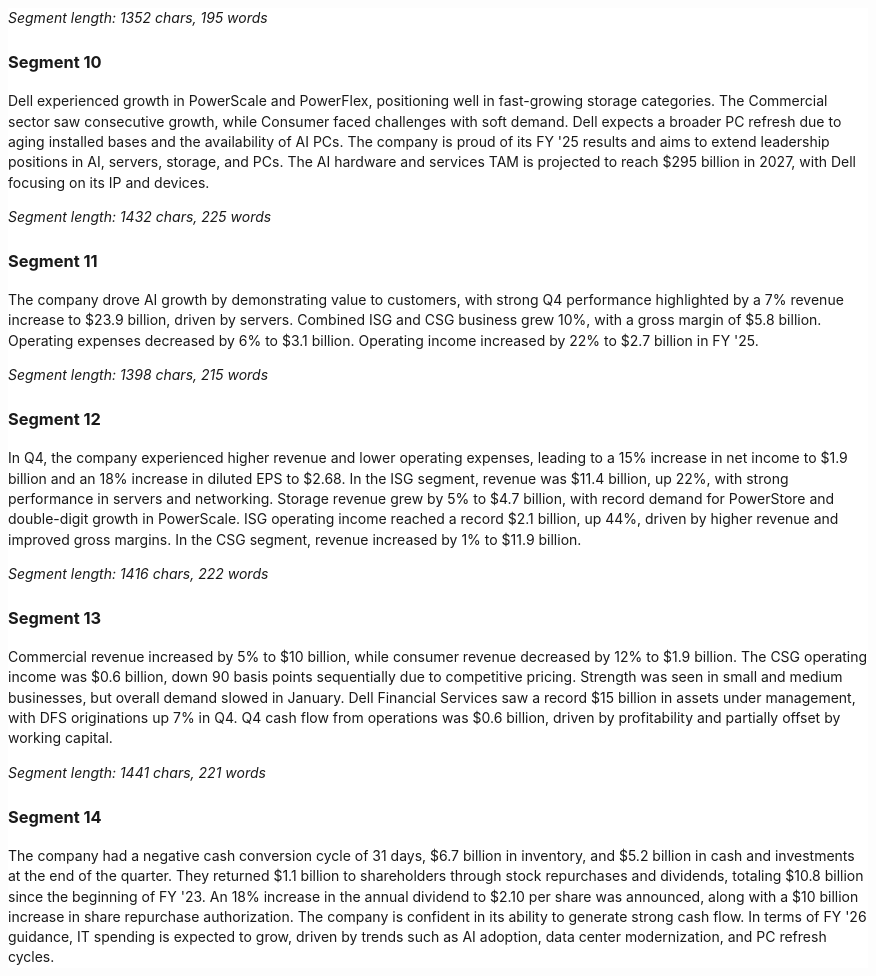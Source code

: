 *Segment length: 1352 chars, 195 words*

### Segment 10

Dell experienced growth in PowerScale and PowerFlex, positioning well in fast-growing storage categories. The Commercial sector saw consecutive growth, while Consumer faced challenges with soft demand. Dell expects a broader PC refresh due to aging installed bases and the availability of AI PCs. The company is proud of its FY '25 results and aims to extend leadership positions in AI, servers, storage, and PCs. The AI hardware and services TAM is projected to reach $295 billion in 2027, with Dell focusing on its IP and devices.

*Segment length: 1432 chars, 225 words*

### Segment 11

The company drove AI growth by demonstrating value to customers, with strong Q4 performance highlighted by a 7% revenue increase to $23.9 billion, driven by servers. Combined ISG and CSG business grew 10%, with a gross margin of $5.8 billion. Operating expenses decreased by 6% to $3.1 billion. Operating income increased by 22% to $2.7 billion in FY '25.

*Segment length: 1398 chars, 215 words*

### Segment 12

In Q4, the company experienced higher revenue and lower operating expenses, leading to a 15% increase in net income to $1.9 billion and an 18% increase in diluted EPS to $2.68. In the ISG segment, revenue was $11.4 billion, up 22%, with strong performance in servers and networking. Storage revenue grew by 5% to $4.7 billion, with record demand for PowerStore and double-digit growth in PowerScale. ISG operating income reached a record $2.1 billion, up 44%, driven by higher revenue and improved gross margins. In the CSG segment, revenue increased by 1% to $11.9 billion.

*Segment length: 1416 chars, 222 words*

### Segment 13

Commercial revenue increased by 5% to $10 billion, while consumer revenue decreased by 12% to $1.9 billion. The CSG operating income was $0.6 billion, down 90 basis points sequentially due to competitive pricing. Strength was seen in small and medium businesses, but overall demand slowed in January. Dell Financial Services saw a record $15 billion in assets under management, with DFS originations up 7% in Q4. Q4 cash flow from operations was $0.6 billion, driven by profitability and partially offset by working capital.

*Segment length: 1441 chars, 221 words*

### Segment 14

The company had a negative cash conversion cycle of 31 days, $6.7 billion in inventory, and $5.2 billion in cash and investments at the end of the quarter. They returned $1.1 billion to shareholders through stock repurchases and dividends, totaling $10.8 billion since the beginning of FY '23. An 18% increase in the annual dividend to $2.10 per share was announced, along with a $10 billion increase in share repurchase authorization. The company is confident in its ability to generate strong cash flow. In terms of FY '26 guidance, IT spending is expected to grow, driven by trends such as AI adoption, data center modernization, and PC refresh cycles.
